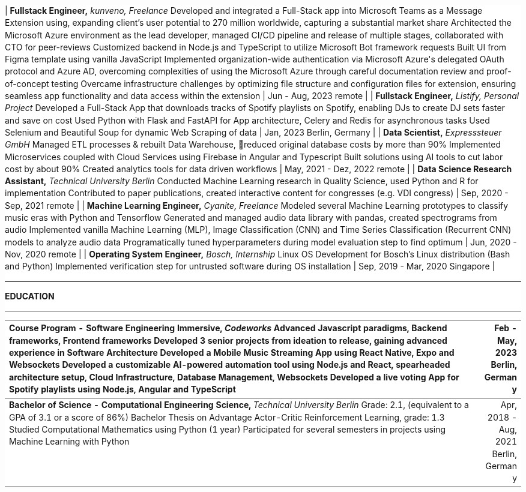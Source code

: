 | **Fullstack Engineer,** *kunveno, Freelance* Developed and integrated a Full-Stack app into Microsoft Teams as a Message Extension using, expanding client’s user potential to 270 million worldwide, capturing a substantial market share Architected the Microsoft Azure environment as the lead developer, managed CI/CD pipeline and release of multiple stages, collaborated with CTO for peer-reviews Customized backend in Node.js and TypeScript to utilize Microsoft Bot framework requests Built UI from Figma template using vanilla JavaScript Implemented organization-wide authentication via Microsoft Azure's delegated OAuth protocol and Azure AD, overcoming complexities of using the Microsoft Azure through careful documentation review and proof-of-concept testing Overcame infrastructure challenges by optimizing file structure and configuration files for extension, ensuring seamless app functionality and data access within the extension | Jun \- Aug, 2023 remote  |
| **Fullstack Engineer,** *Listify, Personal Project* Developed a Full-Stack App that downloads tracks of Spotify playlists on Spotify, enabling DJs to create DJ sets faster and save on cost Used Python with Flask and FastAPI for App architecture, Celery and Redis for asynchronous tasks Used Selenium and Beautiful Soup for dynamic Web Scraping of data | Jan, 2023 Berlin, Germany |
| **Data Scientist,** *Expresssteuer GmbH* Managed ETL processes & rebuilt Data Warehouse, reduced original database costs by more than 90% Implemented Microservices coupled with Cloud Services using Firebase in Angular and Typescript Built solutions using AI tools to cut labor cost by about 90% Created analytics tools for data driven workflows | May, 2021 \- Dez, 2022 remote |
| **Data Science Research Assistant,** *Technical University Berlin* Conducted Machine Learning research in Quality Science, used Python and R for implementation Contributed to paper publications, created interactive content for congresses (e.g. VDI congress) | Sep, 2020 \- Sep, 2021 remote |
| **Machine Learning Engineer,** *Cyanite, Freelance* Modeled several Machine Learning prototypes to classify music eras with Python and Tensorflow Generated and managed audio data library with pandas, created spectrograms from audio Implemented vanilla Machine Learning (MLP), Image Classification (CNN) and Time Series Classification (Recurrent CNN) models to analyze audio data Programatically tuned hyperparameters during model evaluation step to find optimum | Jun, 2020 \- Nov, 2020 remote |
| **Operating System Engineer,** *Bosch, Internship* Linux OS Development for Bosch’s Linux distribution (Bash and Python) Implemented verification step for untrusted software during OS installation  | Sep, 2019 \- Mar, 2020 Singapore |

---

 **EDUCATION**

---

| Course Program \- Software Engineering Immersive, *Codeworks* Advanced Javascript paradigms, Backend frameworks, Frontend frameworks Developed 3 senior projects from ideation to release, gaining advanced experience in Software Architecture Developed a Mobile Music Streaming App using React Native, Expo and Websockets Developed a customizable AI-powered automation tool using Node.js and React, spearheaded architecture setup, Cloud Infrastructure, Database Management, Websockets Developed a live voting App for Spotify playlists using Node.js, Angular and TypeScript | Feb \- May, 2023 Berlin, Germany |
| :---- | ----: |
| **Bachelor of Science \- Computational Engineering Science,** *Technical University Berlin* Grade: 2.1, (equivalent to a GPA of 3.1 or a score of 86%) Bachelor Thesis on Advantage Actor-Critic Reinforcement Learning, grade: 1.3 Studied Computational Mathematics using Python (1 year) Participated for several semesters in projects using Machine Learning with Python | Apr, 2018 \- Aug, 2021 Berlin, Germany |

